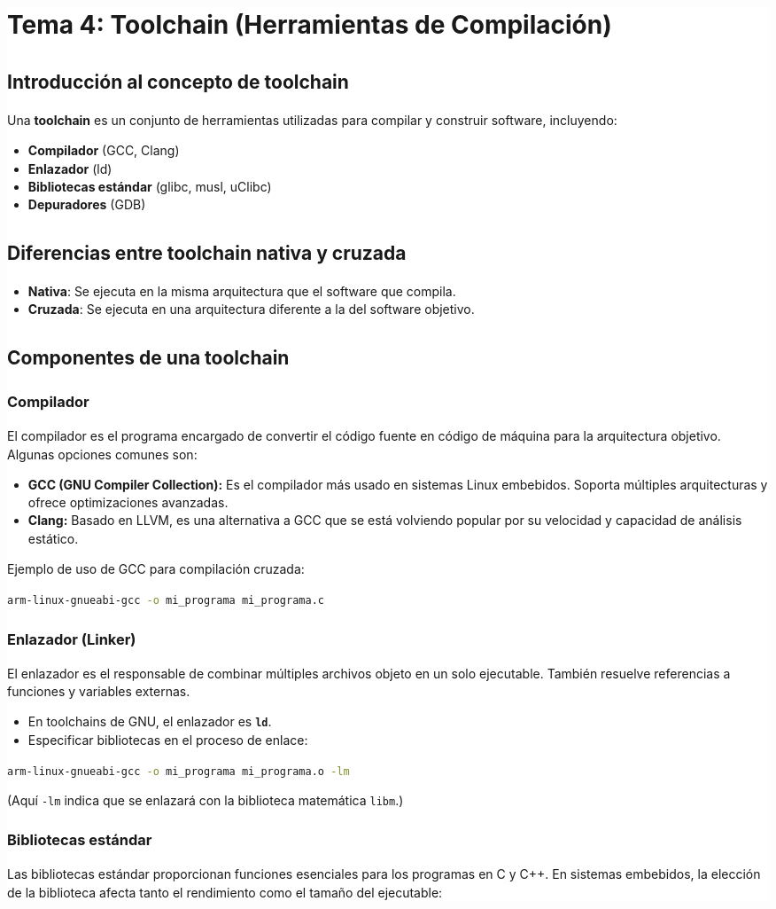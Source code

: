 # Tema 4: Toolchain (Herramientas de Compilación)

## Introducción al concepto de toolchain
Una **toolchain** es un conjunto de herramientas utilizadas para compilar y construir software, incluyendo:

- **Compilador** (GCC, Clang)
- **Enlazador** (ld)
- **Bibliotecas estándar** (glibc, musl, uClibc)
- **Depuradores** (GDB)

## Diferencias entre toolchain nativa y cruzada
- **Nativa**: Se ejecuta en la misma arquitectura que el software que compila.
- **Cruzada**: Se ejecuta en una arquitectura diferente a la del software objetivo.

## Componentes de una toolchain

### Compilador

El compilador es el programa encargado de convertir el código fuente en código de máquina para la arquitectura objetivo. Algunas opciones comunes son:

- **GCC (GNU Compiler Collection):** Es el compilador más usado en sistemas Linux embebidos. Soporta múltiples arquitecturas y ofrece optimizaciones avanzadas.
- **Clang:** Basado en LLVM, es una alternativa a GCC que se está volviendo popular por su velocidad y capacidad de análisis estático.

Ejemplo de uso de GCC para compilación cruzada:

```bash
arm-linux-gnueabi-gcc -o mi_programa mi_programa.c
```

### Enlazador (Linker)

El enlazador es el responsable de combinar múltiples archivos objeto en un solo ejecutable. También resuelve referencias a funciones y variables externas.

- En toolchains de GNU, el enlazador es **`ld`**.
- Especificar bibliotecas en el proceso de enlace:

```bash
arm-linux-gnueabi-gcc -o mi_programa mi_programa.o -lm
```

(Aquí `-lm` indica que se enlazará con la biblioteca matemática `libm`.)

### Bibliotecas estándar

Las bibliotecas estándar proporcionan funciones esenciales para los programas en C y C++. En sistemas embebidos, la elección de la biblioteca afecta tanto el rendimiento como el tamaño del ejecutable:
